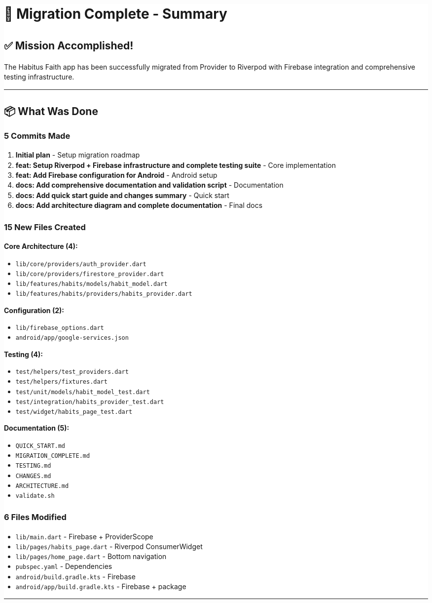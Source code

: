 # 🎉 Migration Complete - Summary

## ✅ Mission Accomplished!

The Habitus Faith app has been successfully migrated from Provider to Riverpod with Firebase integration and comprehensive testing infrastructure.

---

## 📦 What Was Done

### 5 Commits Made

1. **Initial plan** - Setup migration roadmap
2. **feat: Setup Riverpod + Firebase infrastructure and complete testing suite** - Core implementation
3. **feat: Add Firebase configuration for Android** - Android setup
4. **docs: Add comprehensive documentation and validation script** - Documentation
5. **docs: Add quick start guide and changes summary** - Quick start
6. **docs: Add architecture diagram and complete documentation** - Final docs

### 15 New Files Created

**Core Architecture (4):**
- `lib/core/providers/auth_provider.dart`
- `lib/core/providers/firestore_provider.dart`
- `lib/features/habits/models/habit_model.dart`
- `lib/features/habits/providers/habits_provider.dart`

**Configuration (2):**
- `lib/firebase_options.dart`
- `android/app/google-services.json`

**Testing (4):**
- `test/helpers/test_providers.dart`
- `test/helpers/fixtures.dart`
- `test/unit/models/habit_model_test.dart`
- `test/integration/habits_provider_test.dart`
- `test/widget/habits_page_test.dart`

**Documentation (5):**
- `QUICK_START.md`
- `MIGRATION_COMPLETE.md`
- `TESTING.md`
- `CHANGES.md`
- `ARCHITECTURE.md`
- `validate.sh`

### 6 Files Modified

- `lib/main.dart` - Firebase + ProviderScope
- `lib/pages/habits_page.dart` - Riverpod ConsumerWidget
- `lib/pages/home_page.dart` - Bottom navigation
- `pubspec.yaml` - Dependencies
- `android/build.gradle.kts` - Firebase
- `android/app/build.gradle.kts` - Firebase + package

---